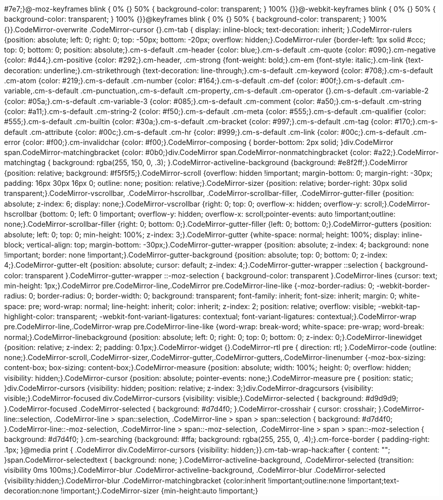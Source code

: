 #7e7;}@-moz-keyframes blink {  0% {}  50% { background-color: transparent; }  100% {}}@-webkit-keyframes blink {  0% {}  50% { background-color: transparent; }  100% {}}@keyframes blink {  0% {}  50% { background-color: transparent; }  100% {}}.CodeMirror-overwrite .CodeMirror-cursor {}.cm-tab { display: inline-block; text-decoration: inherit; }.CodeMirror-rulers {position: absolute; left: 0; right: 0; top: -50px; bottom: -20px; overflow: hidden;}.CodeMirror-ruler {border-left: 1px solid #ccc; top: 0; bottom: 0; position: absolute;}.cm-s-default .cm-header {color: blue;}.cm-s-default .cm-quote {color: #090;}.cm-negative {color: #d44;}.cm-positive {color: #292;}.cm-header, .cm-strong {font-weight: bold;}.cm-em {font-style: italic;}.cm-link {text-decoration: underline;}.cm-strikethrough {text-decoration: line-through;}.cm-s-default .cm-keyword {color: #708;}.cm-s-default .cm-atom {color: #219;}.cm-s-default .cm-number {color: #164;}.cm-s-default .cm-def {color: #00f;}.cm-s-default .cm-variable,.cm-s-default .cm-punctuation,.cm-s-default .cm-property,.cm-s-default .cm-operator {}.cm-s-default .cm-variable-2 {color: #05a;}.cm-s-default .cm-variable-3 {color: #085;}.cm-s-default .cm-comment {color: #a50;}.cm-s-default .cm-string {color: #a11;}.cm-s-default .cm-string-2 {color: #f50;}.cm-s-default .cm-meta {color: #555;}.cm-s-default .cm-qualifier {color: #555;}.cm-s-default .cm-builtin {color: #30a;}.cm-s-default .cm-bracket {color: #997;}.cm-s-default .cm-tag {color: #170;}.cm-s-default .cm-attribute {color: #00c;}.cm-s-default .cm-hr {color: #999;}.cm-s-default .cm-link {color: #00c;}.cm-s-default .cm-error {color: #f00;}.cm-invalidchar {color: #f00;}.CodeMirror-composing { border-bottom: 2px solid; }div.CodeMirror span.CodeMirror-matchingbracket {color: #0b0;}div.CodeMirror span.CodeMirror-nonmatchingbracket {color: #a22;}.CodeMirror-matchingtag { background: rgba(255, 150, 0, .3); }.CodeMirror-activeline-background {background: #e8f2ff;}.CodeMirror {position: relative; background: #f5f5f5;}.CodeMirror-scroll {overflow: hidden !important; margin-bottom: 0; margin-right: -30px; padding: 16px 30px 16px 0; outline: none; position: relative;}.CodeMirror-sizer {position: relative; border-right: 30px solid transparent;}.CodeMirror-vscrollbar, .CodeMirror-hscrollbar, .CodeMirror-scrollbar-filler, .CodeMirror-gutter-filler {position: absolute; z-index: 6; display: none;}.CodeMirror-vscrollbar {right: 0; top: 0; overflow-x: hidden; overflow-y: scroll;}.CodeMirror-hscrollbar {bottom: 0; left: 0 !important; overflow-y: hidden; overflow-x: scroll;pointer-events: auto !important;outline: none;}.CodeMirror-scrollbar-filler {right: 0; bottom: 0;}.CodeMirror-gutter-filler {left: 0; bottom: 0;}.CodeMirror-gutters {position: absolute; left: 0; top: 0; min-height: 100%; z-index: 3;}.CodeMirror-gutter {white-space: normal; height: 100%; display: inline-block; vertical-align: top; margin-bottom: -30px;}.CodeMirror-gutter-wrapper {position: absolute; z-index: 4; background: none !important; border: none !important;}.CodeMirror-gutter-background {position: absolute; top: 0; bottom: 0; z-index: 4;}.CodeMirror-gutter-elt {position: absolute; cursor: default; z-index: 4;}.CodeMirror-gutter-wrapper ::selection { background-color: transparent }.CodeMirror-gutter-wrapper ::-moz-selection { background-color: transparent }.CodeMirror-lines {cursor: text; min-height: 1px;}.CodeMirror pre.CodeMirror-line,.CodeMirror pre.CodeMirror-line-like {-moz-border-radius: 0; -webkit-border-radius: 0; border-radius: 0; border-width: 0; background: transparent; font-family: inherit; font-size: inherit; margin: 0; white-space: pre; word-wrap: normal; line-height: inherit; color: inherit; z-index: 2; position: relative; overflow: visible; -webkit-tap-highlight-color: transparent; -webkit-font-variant-ligatures: contextual; font-variant-ligatures: contextual;}.CodeMirror-wrap pre.CodeMirror-line,.CodeMirror-wrap pre.CodeMirror-line-like {word-wrap: break-word; white-space: pre-wrap; word-break: normal;}.CodeMirror-linebackground {position: absolute; left: 0; right: 0; top: 0; bottom: 0; z-index: 0;}.CodeMirror-linewidget {position: relative; z-index: 2; padding: 0.1px;}.CodeMirror-widget {}.CodeMirror-rtl pre { direction: rtl; }.CodeMirror-code {outline: none;}.CodeMirror-scroll,.CodeMirror-sizer,.CodeMirror-gutter,.CodeMirror-gutters,.CodeMirror-linenumber {-moz-box-sizing: content-box; box-sizing: content-box;}.CodeMirror-measure {position: absolute; width: 100%; height: 0; overflow: hidden; visibility: hidden;}.CodeMirror-cursor {position: absolute; pointer-events: none;}.CodeMirror-measure pre { position: static; }div.CodeMirror-cursors {visibility: hidden; position: relative; z-index: 3;}div.CodeMirror-dragcursors {visibility: visible;}.CodeMirror-focused div.CodeMirror-cursors {visibility: visible;}.CodeMirror-selected { background: #d9d9d9; }.CodeMirror-focused .CodeMirror-selected { background: #d7d4f0; }.CodeMirror-crosshair { cursor: crosshair; }.CodeMirror-line::selection, .CodeMirror-line > span::selection, .CodeMirror-line > span > span::selection { background: #d7d4f0; }.CodeMirror-line::-moz-selection, .CodeMirror-line > span::-moz-selection, .CodeMirror-line > span > span::-moz-selection { background: #d7d4f0; }.cm-searching {background: #ffa; background: rgba(255, 255, 0, .4);}.cm-force-border { padding-right: .1px; }@media print {  .CodeMirror div.CodeMirror-cursors {visibility: hidden;}}.cm-tab-wrap-hack:after { content: ""; }span.CodeMirror-selectedtext { background: none; }.CodeMirror-activeline-background, .CodeMirror-selected {transition: visibility 0ms 100ms;}.CodeMirror-blur .CodeMirror-activeline-background, .CodeMirror-blur .CodeMirror-selected {visibility:hidden;}.CodeMirror-blur .CodeMirror-matchingbracket {color:inherit !important;outline:none !important;text-decoration:none !important;}.CodeMirror-sizer {min-height:auto
!important;}</style></head>
